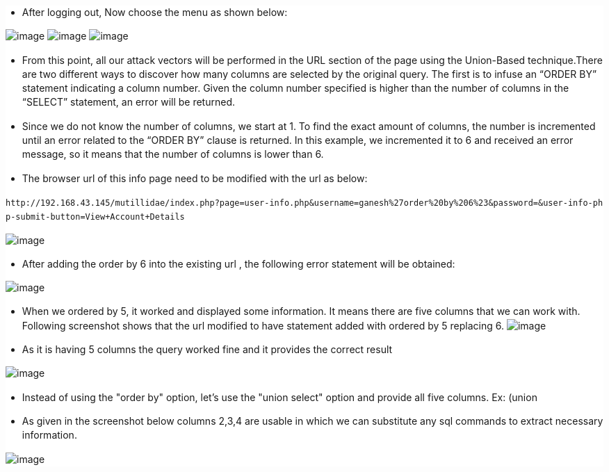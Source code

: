 - After logging out, Now choose the menu as shown below:
<img width="1038" height="344" alt="image" src="https://github.com/user-attachments/assets/2cfe8719-7bc6-473e-b3b8-6e8622c0f096" />

<img width="1041" height="487" alt="image" src="https://github.com/user-attachments/assets/cf314e57-b1c7-4580-a5af-f7be2ad7438f" />


<img width="1040" height="497" alt="image" src="https://github.com/user-attachments/assets/9357b90d-0bf7-4c69-8edc-281e89884e3a" />






- From this point, all our attack vectors will be performed in the URL section of the page using the Union-Based technique.There are two different ways to discover how many columns are selected by the original query. The first is to infuse an “ORDER BY” statement indicating a column number. Given the column number specified is higher than the number of columns in the “SELECT” statement, an error will be returned.




- Since we do not know the number of columns, we start at 1. To find the exact amount of columns, the number is incremented until an error related to the “ORDER BY” clause is returned. In this example, we incremented it to 6 and received an error message, so it means that the number of columns is lower than 6.

- The browser url of this info page need to be modified with the url as below:
```
http://192.168.43.145/mutillidae/index.php?page=user-info.php&username=ganesh%27order%20by%206%23&password=&user-info-php-submit-button=View+Account+Details
```
<img width="1038" height="502" alt="image" src="https://github.com/user-attachments/assets/439748e4-6071-4da5-9197-1567dc047cc0" />


- After adding the order by 6 into the existing url , the following error statement will be obtained:

<img width="1048" height="503" alt="image" src="https://github.com/user-attachments/assets/dfcd5fa0-a0f2-4053-9292-4c044b46fd70" />

- When we ordered by 5, it worked and displayed some information. It means there are five columns that we can work with. Following screenshot shows that the url modified to have statement added with ordered by 5 replacing 6.
  <img width="1032" height="317" alt="image" src="https://github.com/user-attachments/assets/04b0fd83-a4c7-4741-b49a-2752092cab81" />


- As it is having 5 columns the query worked fine and it provides the correct result
<img width="1042" height="535" alt="image" src="https://github.com/user-attachments/assets/62ae2231-a39d-47c6-a773-e2f8c871e20d" />


- Instead of using the "order by" option, let’s use the "union select" option and provide all five columns. Ex: (union


- As given in the screenshot below columns 2,3,4 are usable in which we can substitute any sql commands to extract necessary information.
<img width="1045" height="584" alt="image" src="https://github.com/user-attachments/assets/685022a2-9409-4ca2-b07c-3be798efe861" />
